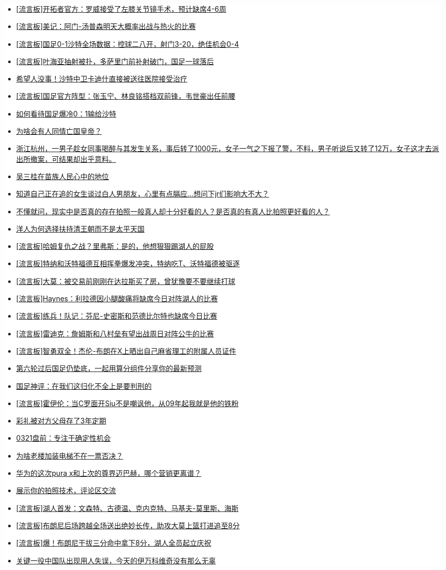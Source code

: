 + [[流言板]开拓者官方：罗威接受了左膝关节镜手术，预计缺席4-6周](https://bbs.hupu.com/631263135.html)

+ [[流言板]美记：阿门-汤普森明天大概率出战与热火的比赛](https://bbs.hupu.com/631262854.html)

+ [[流言板]国足0-1沙特全场数据：控球二八开，射门3-20，绝佳机会0-4](https://bbs.hupu.com/631262680.html)

+ [[流言板]叶海亚抽射被扑，多萨里门前补射破门，国足一球落后](https://bbs.hupu.com/631262535.html)

+ [希望人没事！沙特中卫卡迪什直接被送往医院接受治疗](https://bbs.hupu.com/631262549.html)

+ [[流言板]国足官方阵型：张玉宁、林良铭搭档双前锋，韦世豪出任前腰](https://bbs.hupu.com/631262004.html)

+ [如何看待国足爆冷0：1输给沙特](https://bbs.hupu.com/631263108.html)

+ [为啥会有人同情亡国皇帝？](https://bbs.hupu.com/631263167.html)

+ [浙江杭州，一男子趁女同事喝醉与其发生关系，事后转了1000元，女子一气之下报了警，不料，男子听说后又转了12万，女子这才去派出所撤案，可结果却出乎意料。](https://bbs.hupu.com/631262663.html)

+ [吴三桂在苗族人民心中的地位](https://bbs.hupu.com/631263379.html)

+ [知道自己正在追的女生谈过白人男朋友，心里有点膈应...想问下jr们影响大不大？](https://bbs.hupu.com/631263574.html)

+ [不懂就问，现实中是否真的存在拍照一般真人却十分好看的人？是否真的有真人比拍照更好看的人？](https://bbs.hupu.com/631263320.html)

+ [洋人为何选择扶持清王朝而不是太平天国](https://bbs.hupu.com/631262999.html)

+ [[流言板]哈姆复仇之战？里弗斯：是的，他想狠狠踢湖人的屁股](https://bbs.hupu.com/631264652.html)

+ [[流言板]特纳和沃特福德互相挥拳爆发冲突，特纳吃T、沃特福德被驱逐](https://bbs.hupu.com/631264482.html)

+ [[流言板]大莫：被交易前刚刚在达拉斯买了房，曾犹豫要不要继续打球](https://bbs.hupu.com/631263890.html)

+ [[流言板]Haynes：利拉德因小腿酸痛将缺席今日对阵湖人的比赛](https://bbs.hupu.com/631264462.html)

+ [[流言板]练兵！队记：芬尼-史密斯和范德比尔特也缺席今日比赛](https://bbs.hupu.com/631264588.html)

+ [[流言板]雷迪克：詹姆斯和八村垒有望出战周日对阵公牛的比赛](https://bbs.hupu.com/631264320.html)

+ [[流言板]智勇双全！杰伦-布朗在X上晒出自己麻省理工的附属人员证件](https://bbs.hupu.com/631263985.html)

+ [第六轮过后国足仍垫底，一起用算分组件分享你的最新预测](https://bbs.hupu.com/631262823.html)

+ [国足神评：在我们这归化不全上是要判刑的](https://bbs.hupu.com/631262832.html)

+ [[流言板]霍伊伦：当C罗面开Siu不是嘲讽他，从09年起我就是他的铁粉](https://bbs.hupu.com/631263017.html)

+ [彩礼被对方父母存了3年定期](https://bbs.hupu.com/631264197.html)

+ [0321盘前：专注于确定性机会](https://bbs.hupu.com/631264252.html)

+ [为啥老楼加装电梯不在一票否决？](https://bbs.hupu.com/631264168.html)

+ [华为的这次pura x和上次的尊界迈巴赫，哪个营销更离谱？](https://bbs.hupu.com/631264095.html)

+ [展示你的拍照技术，评论区交流](https://bbs.hupu.com/631265200.html)

+ [[流言板]湖人首发：文森特、古德温、克内克特、马基夫-莫里斯、海斯](https://bbs.hupu.com/631265479.html)

+ [[流言板]布朗尼后场跨越全场送出绝妙长传，助攻大莫上篮打进追至8分](https://bbs.hupu.com/631267334.html)

+ [[流言板]爆！布朗尼干拔三分命中拿下8分，湖人全员起立庆祝](https://bbs.hupu.com/631267224.html)

+ [关键一役中国队出现用人失误，今天的伊万科维奇没有那么无辜](https://bbs.hupu.com/631263180.html)

